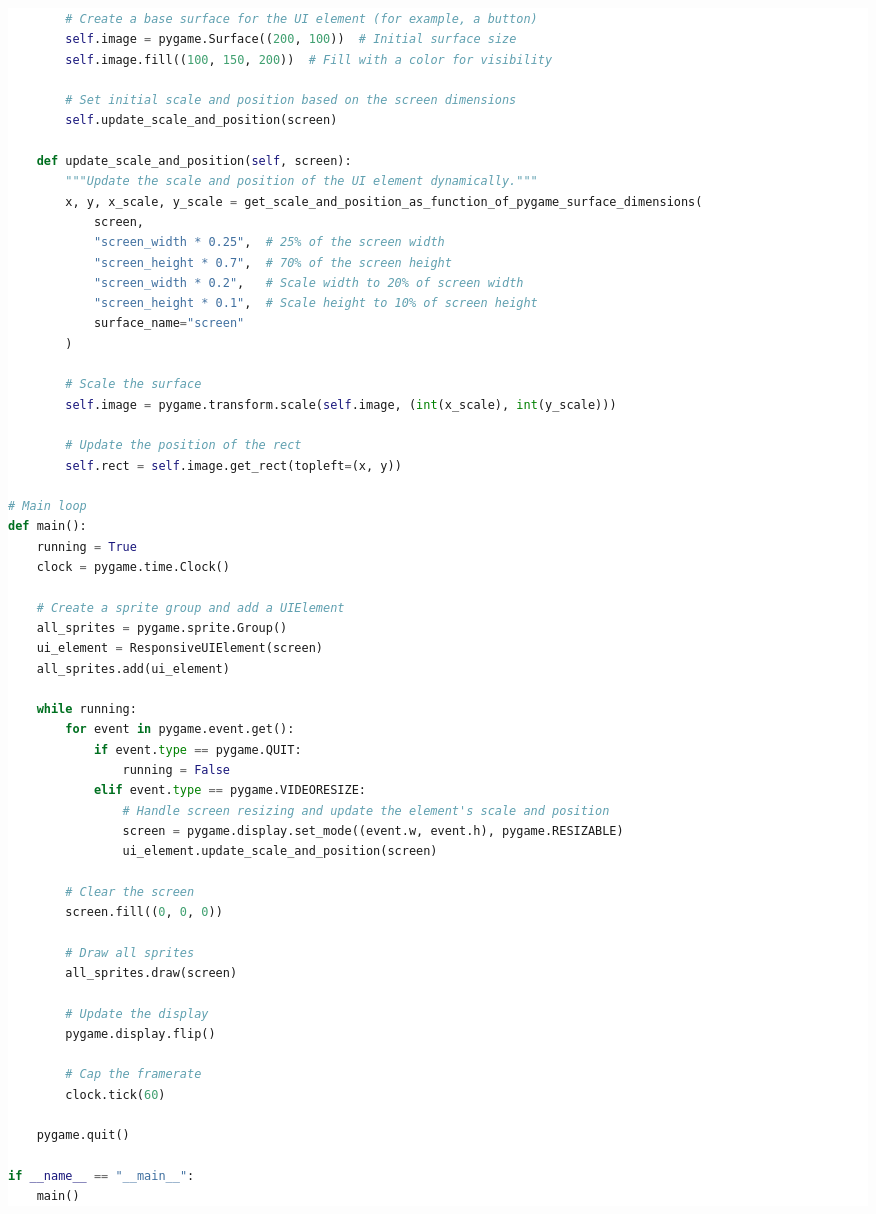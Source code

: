 ```python
        # Create a base surface for the UI element (for example, a button)
        self.image = pygame.Surface((200, 100))  # Initial surface size
        self.image.fill((100, 150, 200))  # Fill with a color for visibility
        
        # Set initial scale and position based on the screen dimensions
        self.update_scale_and_position(screen)
    
    def update_scale_and_position(self, screen):
        """Update the scale and position of the UI element dynamically."""
        x, y, x_scale, y_scale = get_scale_and_position_as_function_of_pygame_surface_dimensions(
            screen,
            "screen_width * 0.25",  # 25% of the screen width
            "screen_height * 0.7",  # 70% of the screen height
            "screen_width * 0.2",   # Scale width to 20% of screen width
            "screen_height * 0.1",  # Scale height to 10% of screen height
            surface_name="screen"
        )
        
        # Scale the surface
        self.image = pygame.transform.scale(self.image, (int(x_scale), int(y_scale)))
        
        # Update the position of the rect
        self.rect = self.image.get_rect(topleft=(x, y))

# Main loop
def main():
    running = True
    clock = pygame.time.Clock()

    # Create a sprite group and add a UIElement
    all_sprites = pygame.sprite.Group()
    ui_element = ResponsiveUIElement(screen)
    all_sprites.add(ui_element)

    while running:
        for event in pygame.event.get():
            if event.type == pygame.QUIT:
                running = False
            elif event.type == pygame.VIDEORESIZE:
                # Handle screen resizing and update the element's scale and position
                screen = pygame.display.set_mode((event.w, event.h), pygame.RESIZABLE)
                ui_element.update_scale_and_position(screen)

        # Clear the screen
        screen.fill((0, 0, 0))
        
        # Draw all sprites
        all_sprites.draw(screen)
        
        # Update the display
        pygame.display.flip()

        # Cap the framerate
        clock.tick(60)

    pygame.quit()

if __name__ == "__main__":
    main()
```
